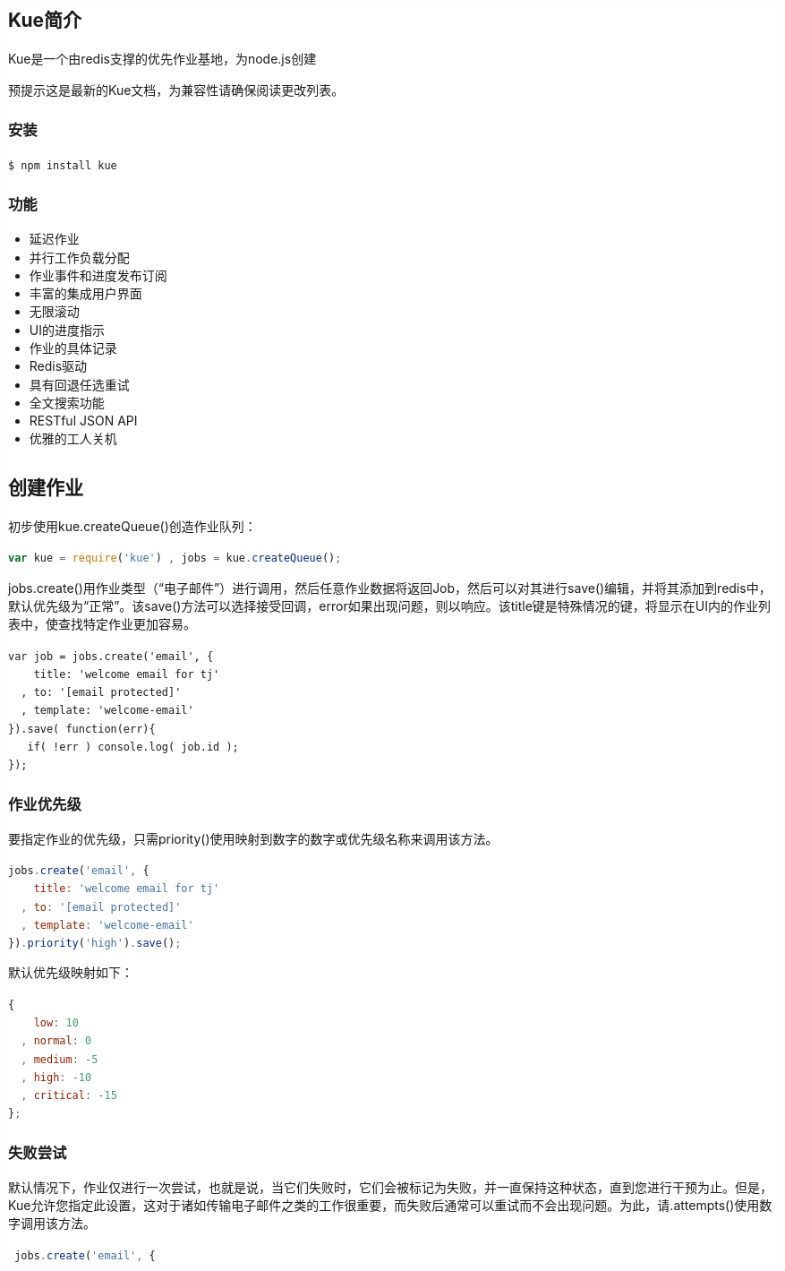 ## Kue简介
Kue是一个由redis支撑的优先作业基地，为node.js创建

预提示这是最新的Kue文档，为兼容性请确保阅读更改列表。

### 安装
`$ npm install kue`

### 功能
- 延迟作业
- 并行工作负载分配
- 作业事件和进度发布订阅
- 丰富的集成用户界面
- 无限滚动
- UI的进度指示
- 作业的具体记录
- Redis驱动
- 具有回退任选重试
- 全文搜索功能
- RESTful JSON API
- 优雅的工人关机

## 创建作业

初步使用kue.createQueue()创造作业队列：
```javascript
var kue = require('kue') , jobs = kue.createQueue();
```
jobs.create()用作业类型（“电子邮件”）进行调用，然后任意作业数据将返回Job，然后可以对其进行save()编辑，并将其添加到redis中，默认优先级为“正常”。该save()方法可以选择接受回调，error如果出现问题，则以响应。该title键是特殊情况的键，将显示在UI内的作业列表中，使查找特定作业更加容易。
```
var job = jobs.create('email', {
    title: 'welcome email for tj'
  , to: '[email protected]'
  , template: 'welcome-email'
}).save( function(err){
   if( !err ) console.log( job.id );
});
```
### 作业优先级
要指定作业的优先级，只需priority()使用映射到数字的数字或优先级名称来调用该方法。
```javascript
jobs.create('email', {
    title: 'welcome email for tj'
  , to: '[email protected]'
  , template: 'welcome-email'
}).priority('high').save();
```
默认优先级映射如下：
```javascript
{
    low: 10
  , normal: 0
  , medium: -5
  , high: -10
  , critical: -15
};
```
### 失败尝试
默认情况下，作业仅进行一次尝试，也就是说，当它们失败时，它们会被标记为失败，并一直保持这种状态，直到您进行干预为止。但是，Kue允许您指定此设置，这对于诸如传输电子邮件之类的工作很重要，而失败后通常可以重试而不会出现问题。为此，请.attempts()使用数字调用该方法。
```javascript
 jobs.create('email', {
```